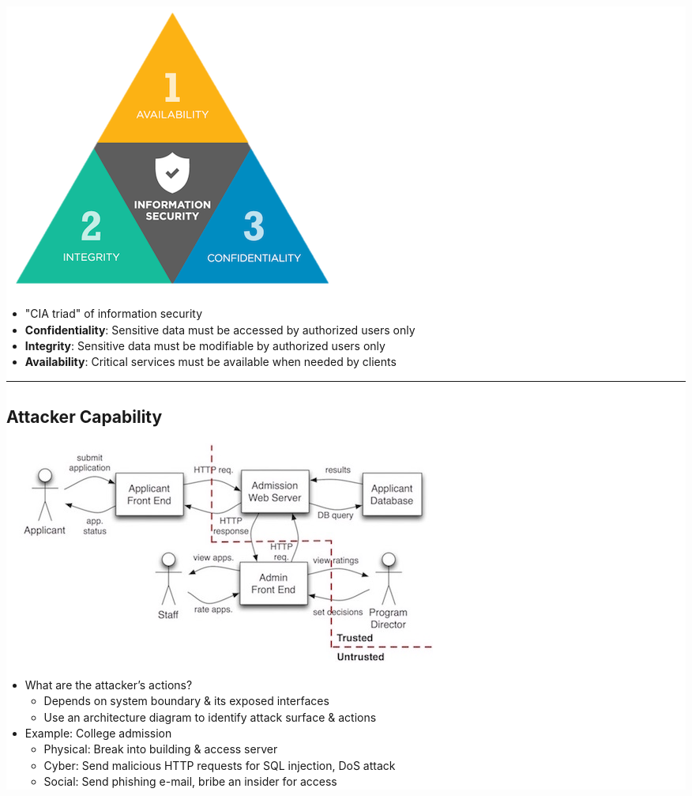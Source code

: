 ![](cia-triad.png)

* "CIA triad" of information security
* __Confidentiality__: Sensitive data must be accessed by authorized users only
* __Integrity__: Sensitive data must be modifiable by authorized users only
* __Availability__: Critical services must be available when needed by clients

----
## Attacker Capability

![](admission-threat-model.jpg)

* What are the attacker’s actions?
  * Depends on system boundary & its exposed interfaces
  * Use an architecture diagram to identify attack surface & actions
* Example: College admission
  * Physical: Break into building & access server
  * Cyber: Send malicious HTTP requests for SQL injection,
  DoS attack
  * Social: Send phishing e-mail, bribe an insider for access
